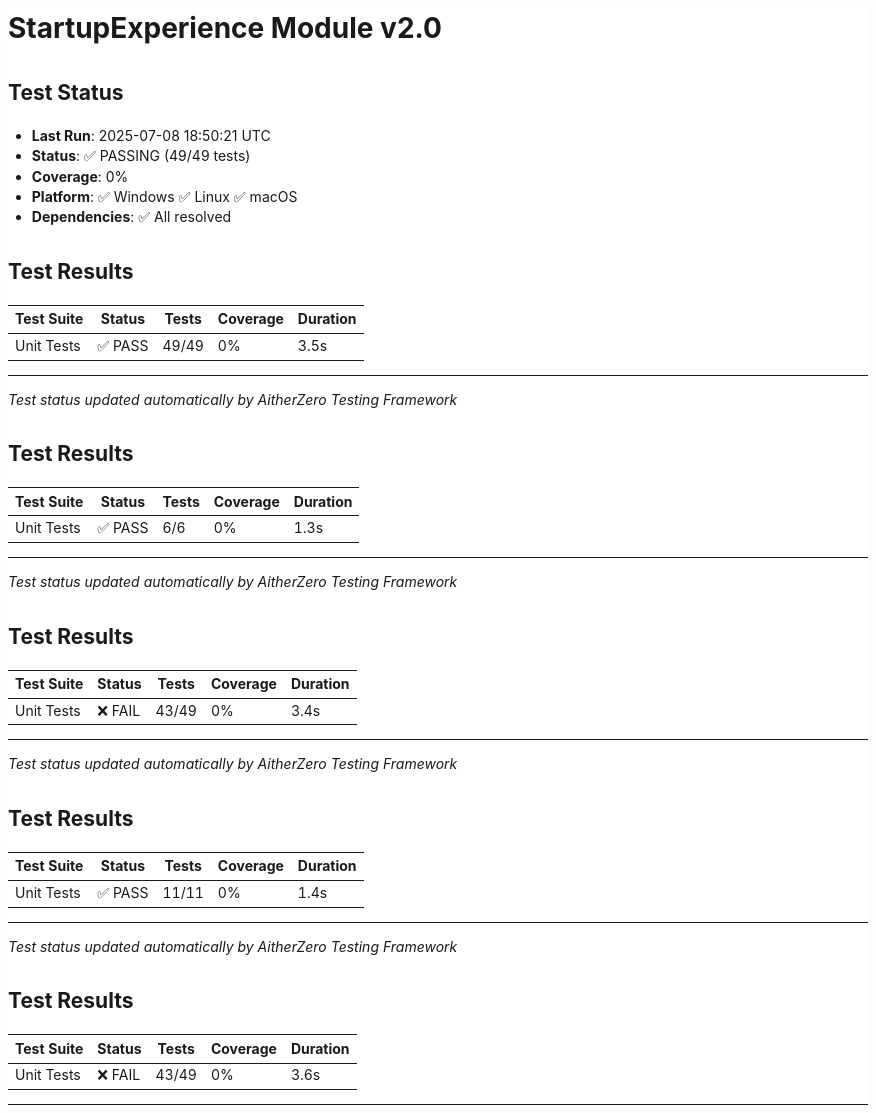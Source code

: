 # StartupExperience Module v2.0

## Test Status
- **Last Run**: 2025-07-08 18:50:21 UTC
- **Status**: ✅ PASSING (49/49 tests)
- **Coverage**: 0%
- **Platform**: ✅ Windows ✅ Linux ✅ macOS
- **Dependencies**: ✅ All resolved

## Test Results
| Test Suite | Status | Tests | Coverage | Duration |
|------------|--------|-------|----------|----------|
| Unit Tests | ✅ PASS | 49/49 | 0% | 3.5s |

---
*Test status updated automatically by AitherZero Testing Framework*
## Test Results
| Test Suite | Status | Tests | Coverage | Duration |
|------------|--------|-------|----------|----------|
| Unit Tests | ✅ PASS | 6/6 | 0% | 1.3s |

---
*Test status updated automatically by AitherZero Testing Framework*
## Test Results
| Test Suite | Status | Tests | Coverage | Duration |
|------------|--------|-------|----------|----------|
| Unit Tests | ❌ FAIL | 43/49 | 0% | 3.4s |

---
*Test status updated automatically by AitherZero Testing Framework*
## Test Results
| Test Suite | Status | Tests | Coverage | Duration |
|------------|--------|-------|----------|----------|
| Unit Tests | ✅ PASS | 11/11 | 0% | 1.4s |

---
*Test status updated automatically by AitherZero Testing Framework*
## Test Results
| Test Suite | Status | Tests | Coverage | Duration |
|------------|--------|-------|----------|----------|
| Unit Tests | ❌ FAIL | 43/49 | 0% | 3.6s |

---